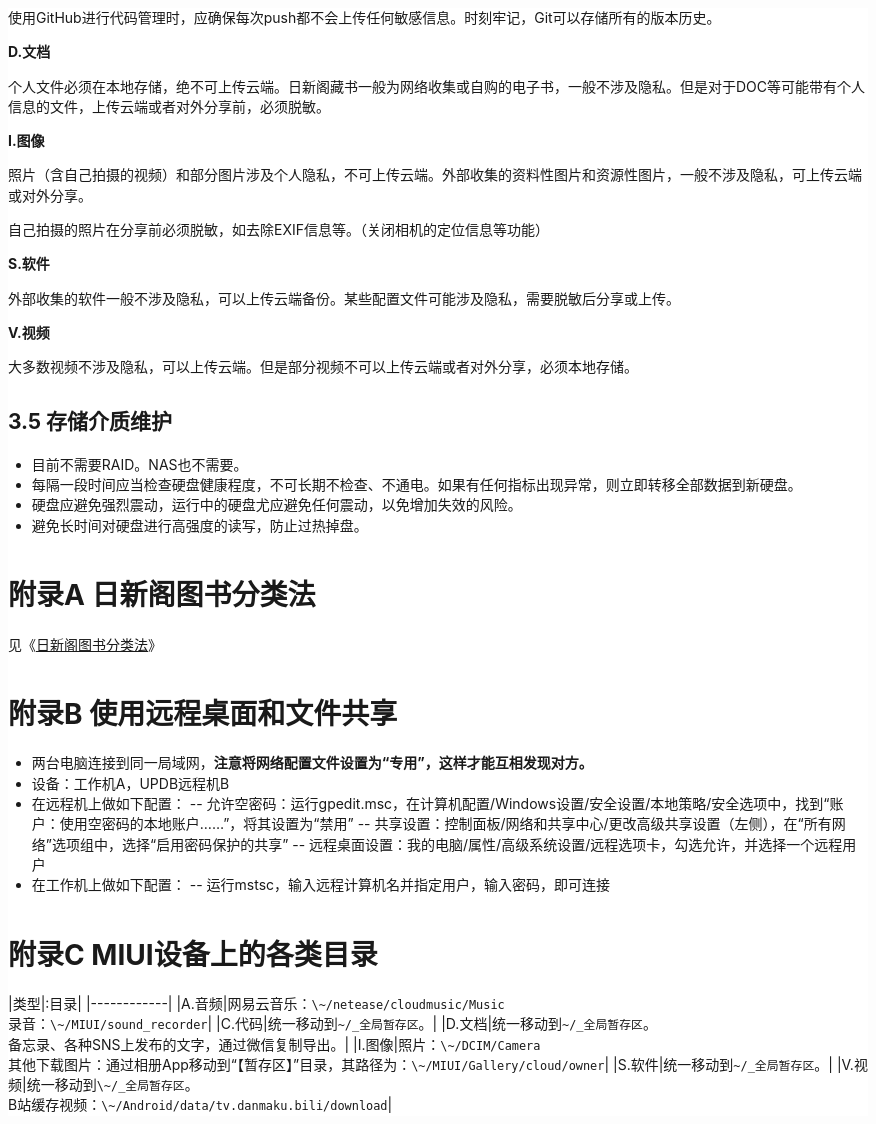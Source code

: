使用GitHub进行代码管理时，应确保每次push都不会上传任何敏感信息。时刻牢记，Git可以存储所有的版本历史。

**D.文档**

个人文件必须在本地存储，绝不可上传云端。日新阁藏书一般为网络收集或自购的电子书，一般不涉及隐私。但是对于DOC等可能带有个人信息的文件，上传云端或者对外分享前，必须脱敏。

**I.图像**

照片（含自己拍摄的视频）和部分图片涉及个人隐私，不可上传云端。外部收集的资料性图片和资源性图片，一般不涉及隐私，可上传云端或对外分享。

自己拍摄的照片在分享前必须脱敏，如去除EXIF信息等。（关闭相机的定位信息等功能）

**S.软件**

外部收集的软件一般不涉及隐私，可以上传云端备份。某些配置文件可能涉及隐私，需要脱敏后分享或上传。

**V.视频**

大多数视频不涉及隐私，可以上传云端。但是部分视频不可以上传云端或者对外分享，必须本地存储。

## 3.5 存储介质维护

- 目前不需要RAID。NAS也不需要。
- 每隔一段时间应当检查硬盘健康程度，不可长期不检查、不通电。如果有任何指标出现异常，则立即转移全部数据到新硬盘。
- 硬盘应避免强烈震动，运行中的硬盘尤应避免任何震动，以免增加失效的风险。
- 避免长时间对硬盘进行高强度的读写，防止过热掉盘。

# 附录A 日新阁图书分类法

见《[日新阁图书分类法](./#/blog/日新阁图书分类法)》

# 附录B 使用远程桌面和文件共享

- 两台电脑连接到同一局域网，**注意将网络配置文件设置为“专用”，这样才能互相发现对方。**
- 设备：工作机A，UPDB远程机B
- 在远程机上做如下配置：
-- 允许空密码：运行gpedit.msc，在计算机配置/Windows设置/安全设置/本地策略/安全选项中，找到“账户：使用空密码的本地账户……”，将其设置为“禁用”
-- 共享设置：控制面板/网络和共享中心/更改高级共享设置（左侧），在“所有网络”选项组中，选择“启用密码保护的共享”
-- 远程桌面设置：我的电脑/属性/高级系统设置/远程选项卡，勾选允许，并选择一个远程用户
- 在工作机上做如下配置：
-- 运行mstsc，输入远程计算机名并指定用户，输入密码，即可连接

# 附录C MIUI设备上的各类目录

|类型|:目录|
|------------|
|A.音频|网易云音乐：`\~/netease/cloudmusic/Music`<br>录音：`\~/MIUI/sound_recorder`|
|C.代码|统一移动到`~/_全局暂存区`。|
|D.文档|统一移动到`~/_全局暂存区`。<br>备忘录、各种SNS上发布的文字，通过微信复制导出。|
|I.图像|照片：`\~/DCIM/Camera`<br>其他下载图片：通过相册App移动到“【暂存区】”目录，其路径为：`\~/MIUI/Gallery/cloud/owner`|
|S.软件|统一移动到`~/_全局暂存区`。|
|V.视频|统一移动到`\~/_全局暂存区`。<br>B站缓存视频：`\~/Android/data/tv.danmaku.bili/download`|
